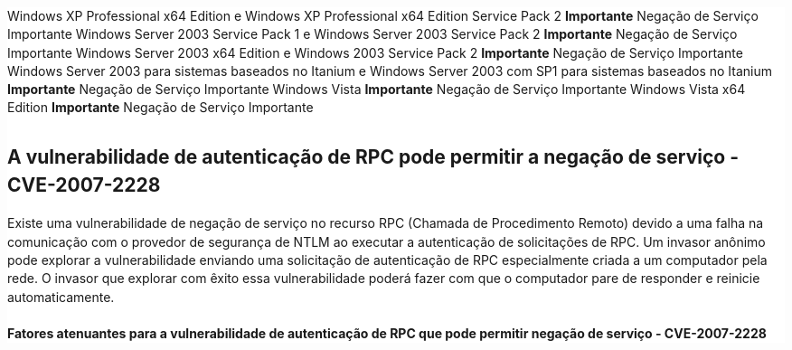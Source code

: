 <td style="border:1px solid black;">Windows XP Professional x64 Edition e Windows XP Professional x64 Edition Service Pack 2</td>
<td style="border:1px solid black;"><strong>Importante</strong>
Negação de Serviço</td>
<td style="border:1px solid black;">Importante</td>
</tr>
<tr class="even">
<td style="border:1px solid black;">Windows Server 2003 Service Pack 1 e Windows Server 2003 Service Pack 2</td>
<td style="border:1px solid black;"><strong>Importante</strong>
Negação de Serviço</td>
<td style="border:1px solid black;">Importante</td>
</tr>
<tr class="odd">
<td style="border:1px solid black;">Windows Server 2003 x64 Edition e Windows 2003 Service Pack 2</td>
<td style="border:1px solid black;"><strong>Importante</strong>
Negação de Serviço</td>
<td style="border:1px solid black;">Importante</td>
</tr>
<tr class="even">
<td style="border:1px solid black;">Windows Server 2003 para sistemas baseados no Itanium e Windows Server 2003 com SP1 para sistemas baseados no Itanium</td>
<td style="border:1px solid black;"><strong>Importante</strong>
Negação de Serviço</td>
<td style="border:1px solid black;">Importante</td>
</tr>
<tr class="odd">
<td style="border:1px solid black;">Windows Vista</td>
<td style="border:1px solid black;"><strong>Importante</strong>
Negação de Serviço</td>
<td style="border:1px solid black;">Importante</td>
</tr>
<tr class="even">
<td style="border:1px solid black;">Windows Vista x64 Edition</td>
<td style="border:1px solid black;"><strong>Importante</strong>
Negação de Serviço</td>
<td style="border:1px solid black;">Importante</td>
</tr>
</tbody>
</table>
  
A vulnerabilidade de autenticação de RPC pode permitir a negação de serviço - CVE-2007-2228  
-------------------------------------------------------------------------------------------
  

Existe uma vulnerabilidade de negação de serviço no recurso RPC (Chamada de Procedimento Remoto) devido a uma falha na comunicação com o provedor de segurança de NTLM ao executar a autenticação de solicitações de RPC. Um invasor anônimo pode explorar a vulnerabilidade enviando uma solicitação de autenticação de RPC especialmente criada a um computador pela rede. O invasor que explorar com êxito essa vulnerabilidade poderá fazer com que o computador pare de responder e reinicie automaticamente.
  
#### Fatores atenuantes para a vulnerabilidade de autenticação de RPC que pode permitir negação de serviço - CVE-2007-2228
  